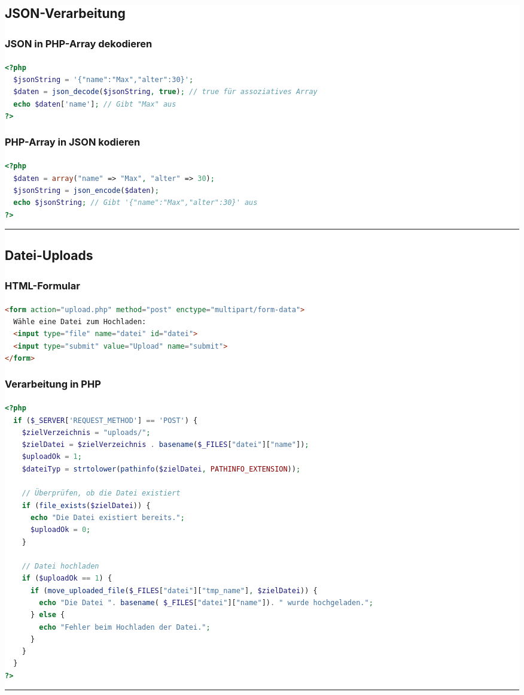 ## **JSON-Verarbeitung**

### **JSON in PHP-Array dekodieren**

```php
<?php
  $jsonString = '{"name":"Max","alter":30}';
  $daten = json_decode($jsonString, true); // true für assoziatives Array
  echo $daten['name']; // Gibt "Max" aus
?>
```

### **PHP-Array in JSON kodieren**

```php
<?php
  $daten = array("name" => "Max", "alter" => 30);
  $jsonString = json_encode($daten);
  echo $jsonString; // Gibt '{"name":"Max","alter":30}' aus
?>
```

---

## **Datei-Uploads**

### **HTML-Formular**

```html
<form action="upload.php" method="post" enctype="multipart/form-data">
  Wähle eine Datei zum Hochladen:
  <input type="file" name="datei" id="datei">
  <input type="submit" value="Upload" name="submit">
</form>
```

### **Verarbeitung in PHP**

```php
<?php
  if ($_SERVER['REQUEST_METHOD'] == 'POST') {
    $zielVerzeichnis = "uploads/";
    $zielDatei = $zielVerzeichnis . basename($_FILES["datei"]["name"]);
    $uploadOk = 1;
    $dateiTyp = strtolower(pathinfo($zielDatei, PATHINFO_EXTENSION));

    // Überprüfen, ob die Datei existiert
    if (file_exists($zielDatei)) {
      echo "Die Datei existiert bereits.";
      $uploadOk = 0;
    }

    // Datei hochladen
    if ($uploadOk == 1) {
      if (move_uploaded_file($_FILES["datei"]["tmp_name"], $zielDatei)) {
        echo "Die Datei ". basename( $_FILES["datei"]["name"]). " wurde hochgeladen.";
      } else {
        echo "Fehler beim Hochladen der Datei.";
      }
    }
  }
?>
```

---